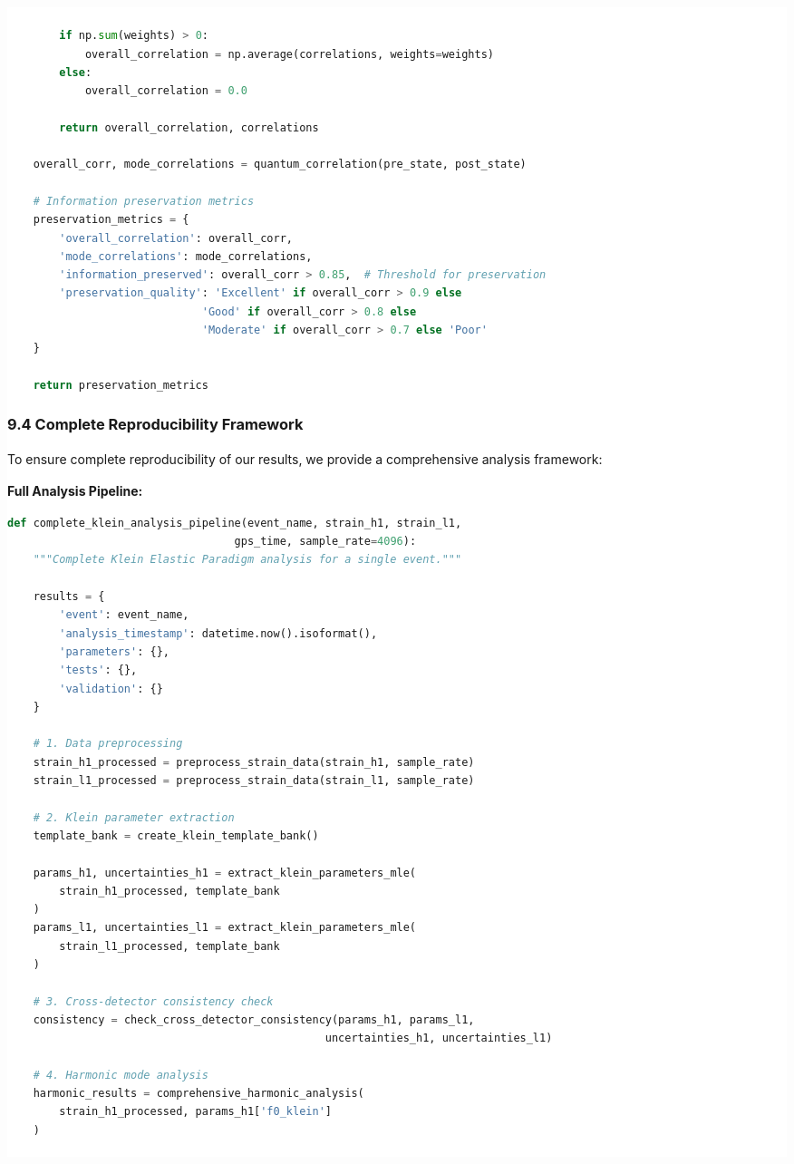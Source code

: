 ```python
        
        if np.sum(weights) > 0:
            overall_correlation = np.average(correlations, weights=weights)
        else:
            overall_correlation = 0.0
        
        return overall_correlation, correlations
    
    overall_corr, mode_correlations = quantum_correlation(pre_state, post_state)
    
    # Information preservation metrics
    preservation_metrics = {
        'overall_correlation': overall_corr,
        'mode_correlations': mode_correlations,
        'information_preserved': overall_corr > 0.85,  # Threshold for preservation
        'preservation_quality': 'Excellent' if overall_corr > 0.9 else
                              'Good' if overall_corr > 0.8 else
                              'Moderate' if overall_corr > 0.7 else 'Poor'
    }
    
    return preservation_metrics
```

### 9.4 Complete Reproducibility Framework

To ensure complete reproducibility of our results, we provide a comprehensive analysis framework:

**Full Analysis Pipeline:**
```python
def complete_klein_analysis_pipeline(event_name, strain_h1, strain_l1, 
                                   gps_time, sample_rate=4096):
    """Complete Klein Elastic Paradigm analysis for a single event."""
    
    results = {
        'event': event_name,
        'analysis_timestamp': datetime.now().isoformat(),
        'parameters': {},
        'tests': {},
        'validation': {}
    }
    
    # 1. Data preprocessing
    strain_h1_processed = preprocess_strain_data(strain_h1, sample_rate)
    strain_l1_processed = preprocess_strain_data(strain_l1, sample_rate)
    
    # 2. Klein parameter extraction
    template_bank = create_klein_template_bank()
    
    params_h1, uncertainties_h1 = extract_klein_parameters_mle(
        strain_h1_processed, template_bank
    )
    params_l1, uncertainties_l1 = extract_klein_parameters_mle(
        strain_l1_processed, template_bank
    )
    
    # 3. Cross-detector consistency check
    consistency = check_cross_detector_consistency(params_h1, params_l1, 
                                                 uncertainties_h1, uncertainties_l1)
    
    # 4. Harmonic mode analysis
    harmonic_results = comprehensive_harmonic_analysis(
        strain_h1_processed, params_h1['f0_klein']
    )
    
```